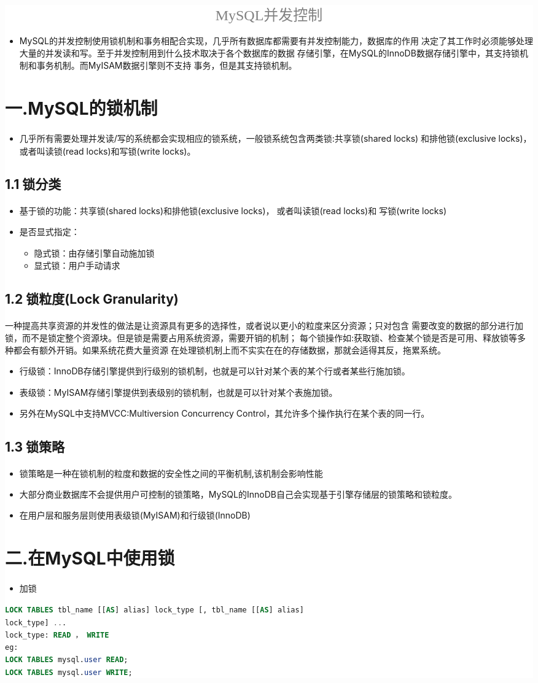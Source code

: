 <center><font face="黑体" color="grey" size="5" >MySQL并发控制</font></center>

- MySQL的并发控制使用锁机制和事务相配合实现，几乎所有数据库都需要有并发控制能力，数据库的作用
决定了其工作时必须能够处理大量的并发读和写。至于并发控制用到什么技术取决于各个数据库的数据
存储引擎，在MySQL的InnoDB数据存储引擎中，其支持锁机制和事务机制。而MyISAM数据引擎则不支持
事务，但是其支持锁机制。

# 一.MySQL的锁机制

- 几乎所有需要处理并发读/写的系统都会实现相应的锁系统，一般锁系统包含两类锁:共享锁(shared locks)
和排他锁(exclusive locks)， 或者叫读锁(read locks)和写锁(write locks)。

## 1.1 锁分类

- 基于锁的功能：共享锁(shared locks)和排他锁(exclusive locks)， 或者叫读锁(read locks)和
写锁(write locks)

- 是否显式指定：
  - 隐式锁：由存储引擎自动施加锁
  - 显式锁：用户手动请求

## 1.2 锁粒度(Lock Granularity)

一种提高共享资源的并发性的做法是让资源具有更多的选择性，或者说以更小的粒度来区分资源；只对包含
需要改变的数据的部分进行加锁，而不是锁定整个资源块。但是锁是需要占用系统资源，需要开销的机制；
每个锁操作如:获取锁、检查某个锁是否是可用、释放锁等多种都会有额外开销。如果系统花费大量资源
在处理锁机制上而不实实在在的存储数据，那就会适得其反，拖累系统。

- 行级锁：InnoDB存储引擎提供到行级别的锁机制，也就是可以针对某个表的某个行或者某些行施加锁。

- 表级锁：MyISAM存储引擎提供到表级别的锁机制，也就是可以针对某个表施加锁。

- 另外在MySQL中支持MVCC:Multiversion Concurrency Control，其允许多个操作执行在某个表的同一行。

## 1.3 锁策略

- 锁策略是一种在锁机制的粒度和数据的安全性之间的平衡机制,该机制会影响性能

- 大部分商业数据库不会提供用户可控制的锁策略，MySQL的InnoDB自己会实现基于引擎存储层的锁策略和锁粒度。

- 在用户层和服务层则使用表级锁(MyISAM)和行级锁(InnoDB)

# 二.在MySQL中使用锁

- 加锁

```sql
LOCK TABLES tbl_name [[AS] alias] lock_type [, tbl_name [[AS] alias]
lock_type] ... 
lock_type: READ ， WRITE
eg:
LOCK TABLES mysql.user READ;
LOCK TABLES mysql.user WRITE;
```
